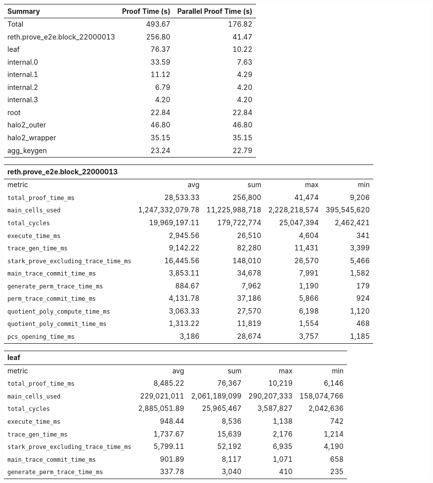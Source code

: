 | Summary | Proof Time (s) | Parallel Proof Time (s) |
|:---|---:|---:|
| Total |  493.67 |  176.82 |
| reth.prove_e2e.block_22000013 |  256.80 |  41.47 |
| leaf |  76.37 |  10.22 |
| internal.0 |  33.59 |  7.63 |
| internal.1 |  11.12 |  4.29 |
| internal.2 |  6.79 |  4.20 |
| internal.3 |  4.20 |  4.20 |
| root |  22.84 |  22.84 |
| halo2_outer |  46.80 |  46.80 |
| halo2_wrapper |  35.15 |  35.15 |
| agg_keygen |  23.24 |  22.79 |


| reth.prove_e2e.block_22000013 |||||
|:---|---:|---:|---:|---:|
|metric|avg|sum|max|min|
| `total_proof_time_ms ` |  28,533.33 |  256,800 |  41,474 |  9,206 |
| `main_cells_used     ` |  1,247,332,079.78 |  11,225,988,718 |  2,228,218,574 |  395,545,620 |
| `total_cycles        ` |  19,969,197.11 |  179,722,774 |  25,047,394 |  2,462,421 |
| `execute_time_ms     ` |  2,945.56 |  26,510 |  4,604 |  341 |
| `trace_gen_time_ms   ` |  9,142.22 |  82,280 |  11,431 |  3,399 |
| `stark_prove_excluding_trace_time_ms` |  16,445.56 |  148,010 |  26,570 |  5,466 |
| `main_trace_commit_time_ms` |  3,853.11 |  34,678 |  7,991 |  1,582 |
| `generate_perm_trace_time_ms` |  884.67 |  7,962 |  1,190 |  179 |
| `perm_trace_commit_time_ms` |  4,131.78 |  37,186 |  5,866 |  924 |
| `quotient_poly_compute_time_ms` |  3,063.33 |  27,570 |  6,198 |  1,120 |
| `quotient_poly_commit_time_ms` |  1,313.22 |  11,819 |  1,554 |  468 |
| `pcs_opening_time_ms ` |  3,186 |  28,674 |  3,757 |  1,185 |

| leaf |||||
|:---|---:|---:|---:|---:|
|metric|avg|sum|max|min|
| `total_proof_time_ms ` |  8,485.22 |  76,367 |  10,219 |  6,146 |
| `main_cells_used     ` |  229,021,011 |  2,061,189,099 |  290,207,333 |  158,074,766 |
| `total_cycles        ` |  2,885,051.89 |  25,965,467 |  3,587,827 |  2,042,636 |
| `execute_time_ms     ` |  948.44 |  8,536 |  1,138 |  742 |
| `trace_gen_time_ms   ` |  1,737.67 |  15,639 |  2,176 |  1,214 |
| `stark_prove_excluding_trace_time_ms` |  5,799.11 |  52,192 |  6,935 |  4,190 |
| `main_trace_commit_time_ms` |  901.89 |  8,117 |  1,071 |  658 |
| `generate_perm_trace_time_ms` |  337.78 |  3,040 |  410 |  235 |
